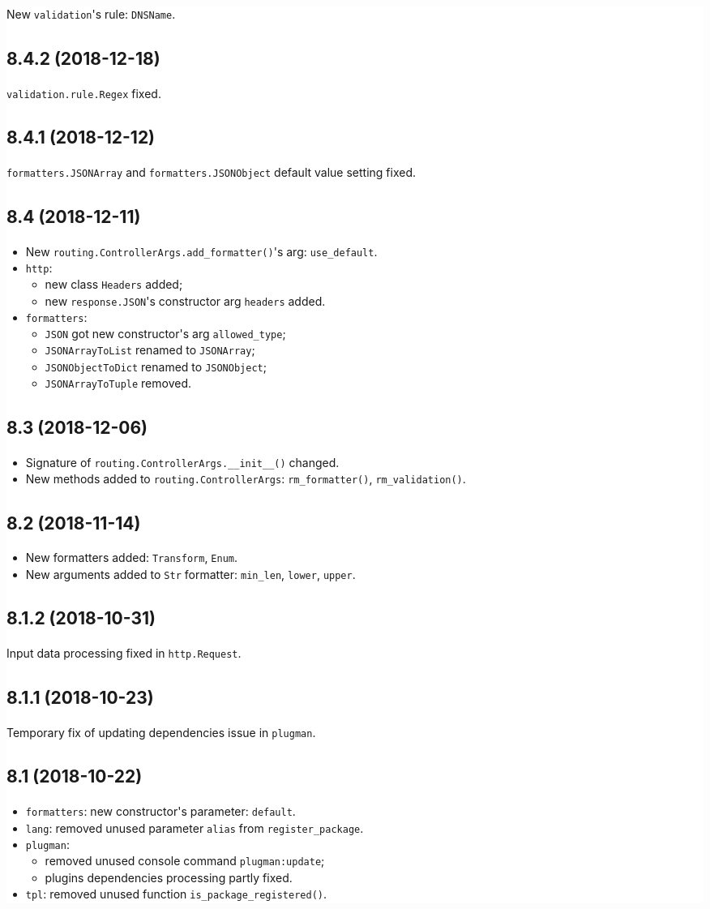 New `validation`'s rule: `DNSName`.


## 8.4.2 (2018-12-18)

`validation.rule.Regex` fixed.


## 8.4.1 (2018-12-12)

`formatters.JSONArray` and `formatters.JSONObject` default value
setting fixed.


## 8.4 (2018-12-11)

- New `routing.ControllerArgs.add_formatter()`'s arg: `use_default`.
- `http`:
    - new class `Headers` added;
    - new `response.JSON`'s constructor arg `headers` added.
- `formatters`:
    - `JSON` got new constructor's arg `allowed_type`;
    - `JSONArrayToList` renamed to `JSONArray`;
    - `JSONObjectToDict` renamed to `JSONObject`;
    - `JSONArrayToTuple` removed.


## 8.3 (2018-12-06)

- Signature of `routing.ControllerArgs.__init__()` changed.
- New methods added to `routing.ControllerArgs`: `rm_formatter()`,
  `rm_validation()`.


## 8.2 (2018-11-14)

- New formatters added: `Transform`, `Enum`.
- New arguments added to `Str` formatter: `min_len`, `lower`, `upper`.


## 8.1.2 (2018-10-31)

Input data processing fixed in `http.Request`.


## 8.1.1 (2018-10-23)

Temporary fix of updating dependencies issue in `plugman`.


## 8.1 (2018-10-22)

- `formatters`: new constructor's parameter: `default`.
- `lang`: removed unused parameter `alias` from `register_package`.
- `plugman`:
    - removed unused console command `plugman:update`;
    - plugins dependencies processing partly fixed.
- `tpl`: removed unused function `is_package_registered()`.
